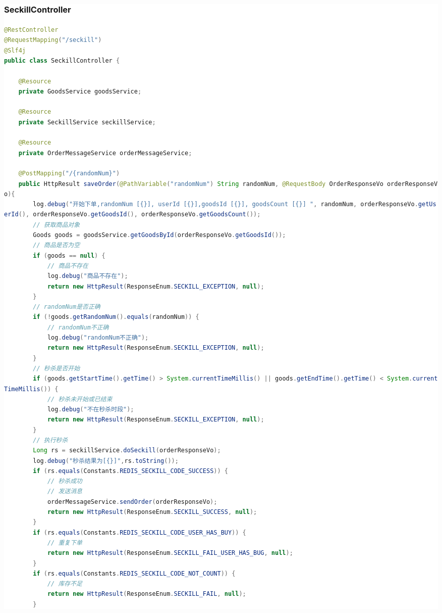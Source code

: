 ```java

```

### SeckillController

```java
@RestController
@RequestMapping("/seckill")
@Slf4j
public class SeckillController {

    @Resource
    private GoodsService goodsService;

    @Resource
    private SeckillService seckillService;

    @Resource
    private OrderMessageService orderMessageService;

    @PostMapping("/{randomNum}")
    public HttpResult saveOrder(@PathVariable("randomNum") String randomNum, @RequestBody OrderResponseVo orderResponseVo){
        log.debug("开始下单,randomNum [{}], userId [{}],goodsId [{}], goodsCount [{}] ", randomNum, orderResponseVo.getUserId(), orderResponseVo.getGoodsId(), orderResponseVo.getGoodsCount());
        // 获取商品对象
        Goods goods = goodsService.getGoodsById(orderResponseVo.getGoodsId());
        // 商品是否为空
        if (goods == null) {
            // 商品不存在
            log.debug("商品不存在");
            return new HttpResult(ResponseEnum.SECKILL_EXCEPTION, null);
        }
        // randomNum是否正确
        if (!goods.getRandomNum().equals(randomNum)) {
            // randomNum不正确
            log.debug("randomNum不正确");
            return new HttpResult(ResponseEnum.SECKILL_EXCEPTION, null);
        }
        // 秒杀是否开始
        if (goods.getStartTime().getTime() > System.currentTimeMillis() || goods.getEndTime().getTime() < System.currentTimeMillis()) {
            // 秒杀未开始或已结束
            log.debug("不在秒杀时段");
            return new HttpResult(ResponseEnum.SECKILL_EXCEPTION, null);
        }
        // 执行秒杀
        Long rs = seckillService.doSeckill(orderResponseVo);
        log.debug("秒杀结果为[{}]",rs.toString());
        if (rs.equals(Constants.REDIS_SECKILL_CODE_SUCCESS)) {
            // 秒杀成功
            // 发送消息
            orderMessageService.sendOrder(orderResponseVo);
            return new HttpResult(ResponseEnum.SECKILL_SUCCESS, null);
        }
        if (rs.equals(Constants.REDIS_SECKILL_CODE_USER_HAS_BUY)) {
            // 重复下单
            return new HttpResult(ResponseEnum.SECKILL_FAIL_USER_HAS_BUG, null);
        }
        if (rs.equals(Constants.REDIS_SECKILL_CODE_NOT_COUNT)) {
            // 库存不足
            return new HttpResult(ResponseEnum.SECKILL_FAIL, null);
        }
```